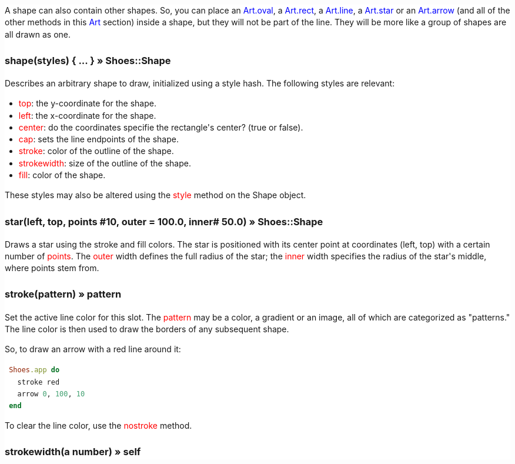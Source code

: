 A shape can also contain other shapes.  So, you can place an <span style="color:blue">Art.oval</span>, a
<span style="color:blue">Art.rect</span>, a <span style="color:blue">Art.line</span>, a <span style="color:blue">Art.star</span> or an <span style="color:blue">Art.arrow</span> (and all of
the other methods in this <span style="color:blue">Art</span> section) inside a shape, but they will not be
part of the line.  They will be more like a group of shapes are all drawn as
one.

### shape(styles) { ... } » Shoes::Shape ###

Describes an arbitrary shape to draw, initialized using a style hash.  The following styles are relevant:

 * <span style="color:red">top</span>: the y-coordinate for the shape.
 * <span style="color:red">left</span>: the x-coordinate for the shape.
 * <span style="color:red">center</span>: do the coordinates specifie the rectangle's center? (true or false).
 * <span style="color:red">cap</span>: sets the line endpoints of the shape.
 * <span style="color:red">stroke</span>: color of the outline of the shape.                  
 * <span style="color:red">strokewidth</span>: size of the outline of the shape.
 * <span style="color:red">fill</span>: color of the shape.

These styles may also be altered using the <span style="color:red">style</span> method on the Shape object.

### star(left, top, points #10, outer = 100.0, inner# 50.0) » Shoes::Shape ###

Draws a star using the stroke and fill colors.  The star is positioned with its
center point at coordinates (left, top) with a certain number of <span style="color:red">points</span>.  The
<span style="color:red">outer</span> width defines the full radius of the star; the <span style="color:red">inner</span> width specifies
the radius of the star's middle, where points stem from.

### stroke(pattern) » pattern ###

Set the active line color for this slot.  The <span style="color:red">pattern</span> may be a color, a
gradient or an image, all of which are categorized as "patterns."  The line
color is then used to draw the borders of any subsequent shape.

So, to draw an arrow with a red line around it:

```ruby
 Shoes.app do
   stroke red
   arrow 0, 100, 10
 end
```

To clear the line color, use the <span style="color:red">nostroke</span> method.

### strokewidth(a number) » self ###

